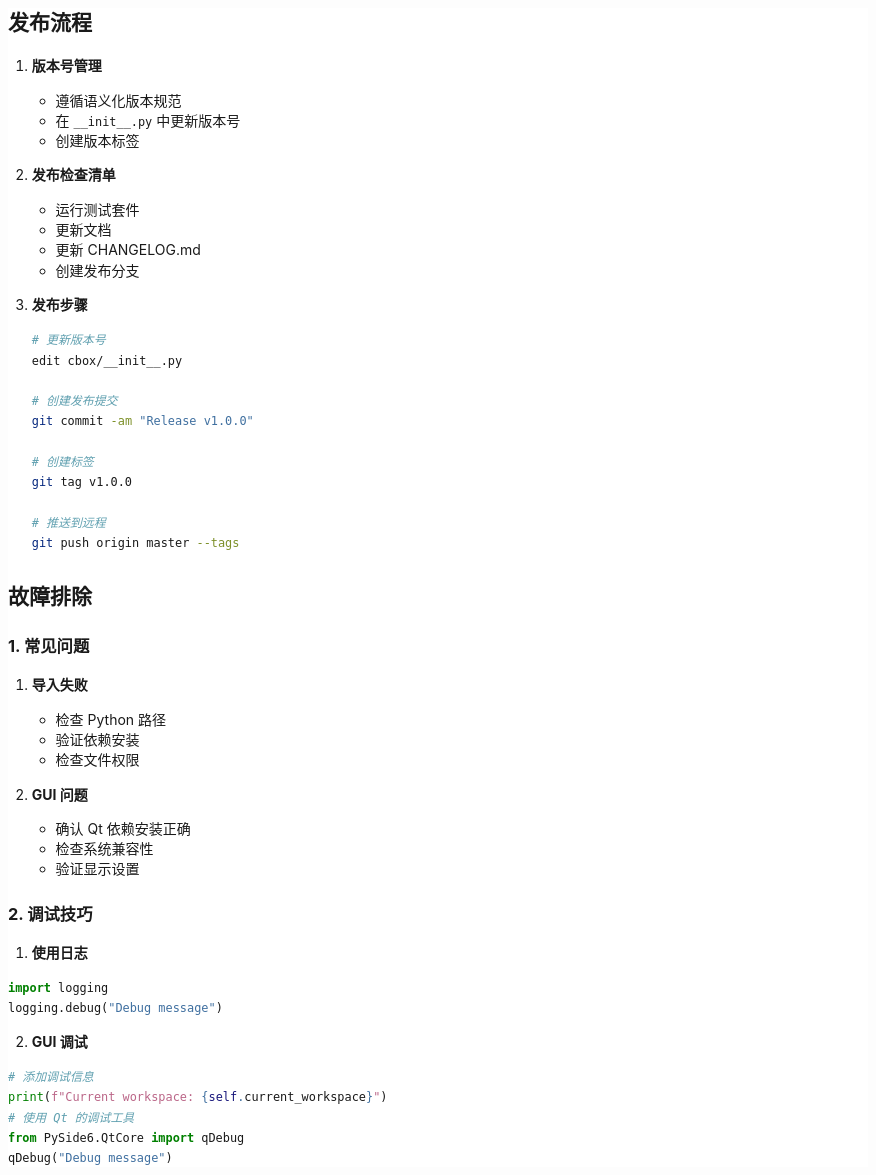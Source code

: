 ## 发布流程

1. **版本号管理**
   - 遵循语义化版本规范
   - 在 `__init__.py` 中更新版本号
   - 创建版本标签

2. **发布检查清单**
   - 运行测试套件
   - 更新文档
   - 更新 CHANGELOG.md
   - 创建发布分支

3. **发布步骤**
   ```bash
   # 更新版本号
   edit cbox/__init__.py
   
   # 创建发布提交
   git commit -am "Release v1.0.0"
   
   # 创建标签
   git tag v1.0.0
   
   # 推送到远程
   git push origin master --tags
   ```

## 故障排除

### 1. 常见问题

1. **导入失败**
   - 检查 Python 路径
   - 验证依赖安装
   - 检查文件权限

2. **GUI 问题**
   - 确认 Qt 依赖安装正确
   - 检查系统兼容性
   - 验证显示设置

### 2. 调试技巧

1. **使用日志**
```python
import logging
logging.debug("Debug message")
```

2. **GUI 调试**
```python
# 添加调试信息
print(f"Current workspace: {self.current_workspace}")
# 使用 Qt 的调试工具
from PySide6.QtCore import qDebug
qDebug("Debug message")
```

